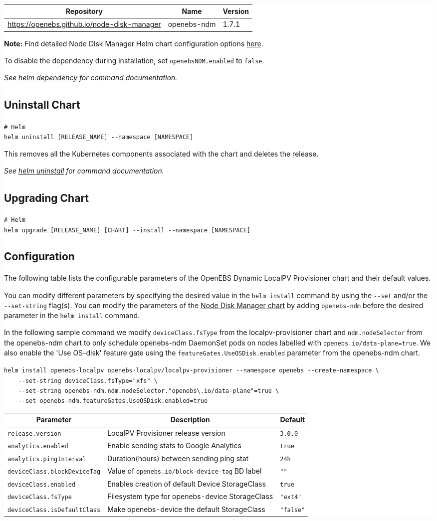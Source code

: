 | Repository | Name | Version |
|------------|------|---------|
| https://openebs.github.io/node-disk-manager | openebs-ndm | 1.7.1 |

**Note:** Find detailed Node Disk Manager Helm chart configuration options [here](https://github.com/openebs/node-disk-manager/blob/master/deploy/helm/charts/README.md).


To disable the dependency during installation, set `openebsNDM.enabled` to `false`.

_See [helm dependency](https://helm.sh/docs/helm/helm_dependency/) for command documentation._

## Uninstall Chart

```console
# Helm
helm uninstall [RELEASE_NAME] --namespace [NAMESPACE]
```

This removes all the Kubernetes components associated with the chart and deletes the release.

_See [helm uninstall](https://helm.sh/docs/helm/helm_uninstall/) for command documentation._

## Upgrading Chart

```console
# Helm
helm upgrade [RELEASE_NAME] [CHART] --install --namespace [NAMESPACE]
```


## Configuration

The following table lists the configurable parameters of the OpenEBS Dynamic LocalPV Provisioner chart and their default values.

You can modify different parameters by specifying the desired value in the `helm install` command by using the `--set` and/or the `--set-string` flag(s). You can modify the parameters of the [Node Disk Manager chart](https://openebs.github.io/node-disk-manager) by adding `openebs-ndm` before the desired parameter in the `helm install` command.

In the following sample command we modify `deviceClass.fsType` from the localpv-provisioner chart and `ndm.nodeSelector` from the openebs-ndm chart to only schedule openebs-ndm DaemonSet pods on nodes labelled with `openebs.io/data-plane=true`. We also enable the 'Use OS-disk' feature gate using the `featureGates.UseOSDisk.enabled` parameter from the openebs-ndm chart.


```console
helm install openebs-localpv openebs-localpv/localpv-provisioner --namespace openebs --create-namespace \
	--set-string deviceClass.fsType="xfs" \
	--set-string openebs-ndm.ndm.nodeSelector."openebs\.io/data-plane"=true \
	--set openebs-ndm.featureGates.UseOSDisk.enabled=true
```

| Parameter                                   | Description                                   | Default                                   |
| ------------------------------------------- | --------------------------------------------- | ----------------------------------------- |
| `release.version`                           | LocalPV Provisioner release version               | `3.0.0`                        |
| `analytics.enabled`                         | Enable sending stats to Google Analytics          | `true`                          |
| `analytics.pingInterval`                    | Duration(hours) between sending ping stat         | `24h`                           |
| `deviceClass.blockDeviceTag`                | Value of `openebs.io/block-device-tag` BD label   | `""`                            |
| `deviceClass.enabled`                       | Enables creation of default Device StorageClass   | `true`                          |
| `deviceClass.fsType`                        | Filesystem type for openebs-device StorageClass   | `"ext4"`                        |
| `deviceClass.isDefaultClass`                | Make openebs-device the default StorageClass      | `"false"`                       |